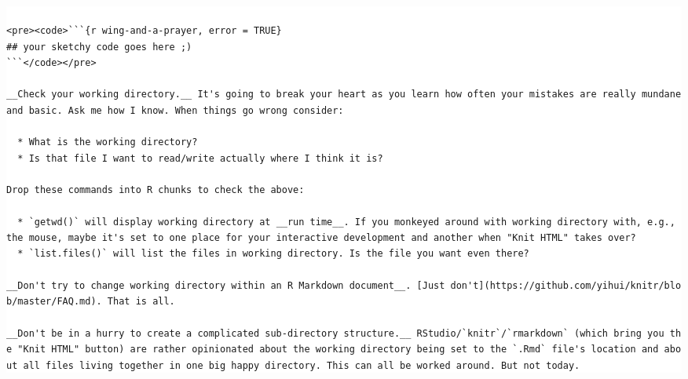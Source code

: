```</code></pre>

<pre><code>```{r wing-and-a-prayer, error = TRUE}
## your sketchy code goes here ;)
```</code></pre>

__Check your working directory.__ It's going to break your heart as you learn how often your mistakes are really mundane and basic. Ask me how I know. When things go wrong consider:

  * What is the working directory?
  * Is that file I want to read/write actually where I think it is?

Drop these commands into R chunks to check the above:

  * `getwd()` will display working directory at __run time__. If you monkeyed around with working directory with, e.g., the mouse, maybe it's set to one place for your interactive development and another when "Knit HTML" takes over?
  * `list.files()` will list the files in working directory. Is the file you want even there?

__Don't try to change working directory within an R Markdown document__. [Just don't](https://github.com/yihui/knitr/blob/master/FAQ.md). That is all.

__Don't be in a hurry to create a complicated sub-directory structure.__ RStudio/`knitr`/`rmarkdown` (which bring you the "Knit HTML" button) are rather opinionated about the working directory being set to the `.Rmd` file's location and about all files living together in one big happy directory. This can all be worked around. But not today.
